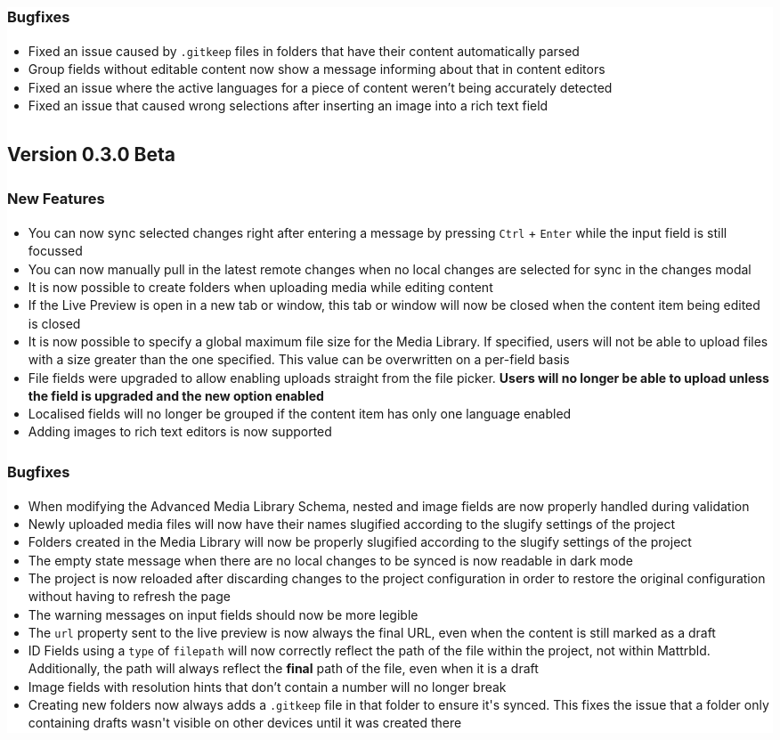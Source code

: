 ### Bugfixes

* Fixed an issue caused by `.gitkeep` files in folders that have their content
  automatically parsed
* Group fields without editable content now show a message informing about that
  in content editors
* Fixed an issue where the active languages for a piece of content weren’t being
  accurately detected
* Fixed an issue that caused wrong selections after inserting an image into a
  rich text field

## Version 0.3.0 Beta

### New Features

* You can now sync selected changes right after entering a message by pressing
  `Ctrl` + `Enter` while the input field is still focussed
* You can now manually pull in the latest remote changes when no local changes
  are selected for sync in the changes modal
* It is now possible to create folders when uploading media while editing content
* If the Live Preview is open in a new tab or window, this tab or window will now
  be closed when the content item being edited is closed
* It is now possible to specify a global maximum file size for the Media Library.
  If specified, users will not be able to upload files with a size greater than
  the one specified. This value can be overwritten on a per-field basis
* File fields were upgraded to allow enabling uploads straight from the file picker.
  **Users will no longer be able to upload unless the field is upgraded and the new option enabled**
* Localised fields will no longer be grouped if the content item has only one
  language enabled
* Adding images to rich text editors is now supported

### Bugfixes

* When modifying the Advanced Media Library Schema, nested and image fields are
  now properly handled during validation
* Newly uploaded media files will now have their names slugified according to the
  slugify settings of the project
* Folders created in the Media Library will now be properly slugified according
  to the slugify settings of the project
* The empty state message when there are no local changes to be synced is now readable
  in dark mode
* The project is now reloaded after discarding changes to the project configuration
  in order to restore the original configuration without having to refresh the page
* The warning messages on input fields should now be more legible
* The `url` property sent to the live preview is now always the final URL, even
  when the content is still marked as a draft
* ID Fields using a `type` of `filepath` will now correctly reflect the path of
  the file within the project, not within Mattrbld. Additionally, the path will
  always reflect the **final** path of the file, even when it is a draft
* Image fields with resolution hints that don’t contain a number will no longer break
* Creating new folders now always adds a `.gitkeep` file in that folder to ensure it's synced.
  This fixes the issue that a folder only containing drafts wasn't visible on other
  devices until it was created there
